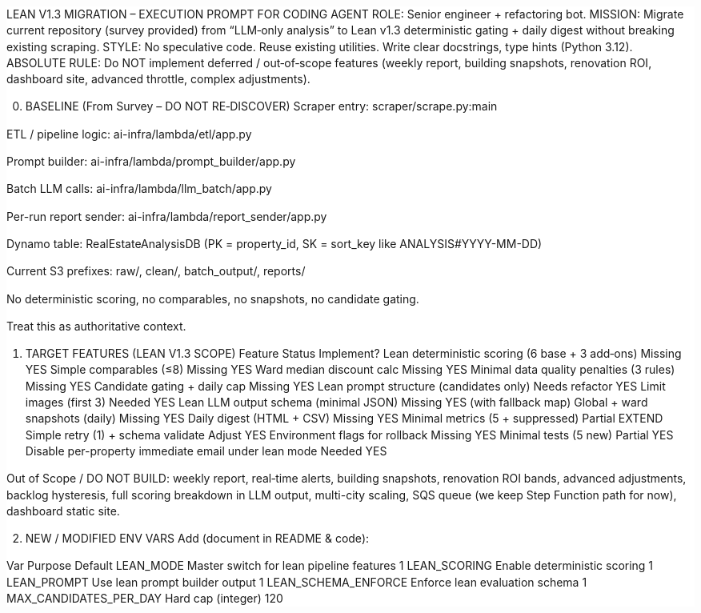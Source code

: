 LEAN V1.3 MIGRATION – EXECUTION PROMPT FOR CODING AGENT
ROLE: Senior engineer + refactoring bot.
MISSION: Migrate current repository (survey provided) from “LLM‑only analysis” to Lean v1.3 deterministic gating + daily digest without breaking existing scraping.
STYLE: No speculative code. Reuse existing utilities. Write clear docstrings, type hints (Python 3.12).
ABSOLUTE RULE: Do NOT implement deferred / out‑of‑scope features (weekly report, building snapshots, renovation ROI, dashboard site, advanced throttle, complex adjustments).

0. BASELINE (From Survey – DO NOT RE‑DISCOVER)
Scraper entry: scraper/scrape.py:main

ETL / pipeline logic: ai-infra/lambda/etl/app.py

Prompt builder: ai-infra/lambda/prompt_builder/app.py

Batch LLM calls: ai-infra/lambda/llm_batch/app.py

Per-run report sender: ai-infra/lambda/report_sender/app.py

Dynamo table: RealEstateAnalysisDB (PK = property_id, SK = sort_key like ANALYSIS#YYYY-MM-DD)

Current S3 prefixes: raw/, clean/, batch_output/, reports/

No deterministic scoring, no comparables, no snapshots, no candidate gating.

Treat this as authoritative context.

1. TARGET FEATURES (LEAN V1.3 SCOPE)
Feature	Status	Implement?
Lean deterministic scoring (6 base + 3 add‑ons)	Missing	YES
Simple comparables (≤8)	Missing	YES
Ward median discount calc	Missing	YES
Minimal data quality penalties (3 rules)	Missing	YES
Candidate gating + daily cap	Missing	YES
Lean prompt structure (candidates only)	Needs refactor	YES
Limit images (first 3)	Needed	YES
Lean LLM output schema (minimal JSON)	Missing	YES (with fallback map)
Global + ward snapshots (daily)	Missing	YES
Daily digest (HTML + CSV)	Missing	YES
Minimal metrics (5 + suppressed)	Partial	EXTEND
Simple retry (1) + schema validate	Adjust	YES
Environment flags for rollback	Missing	YES
Minimal tests (5 new)	Partial	YES
Disable per-property immediate email under lean mode	Needed	YES

Out of Scope / DO NOT BUILD: weekly report, real‑time alerts, building snapshots, renovation ROI bands, advanced adjustments, backlog hysteresis, full scoring breakdown in LLM output, multi-city scaling, SQS queue (we keep Step Function path for now), dashboard static site.

2. NEW / MODIFIED ENV VARS
Add (document in README & code):

Var	Purpose	Default
LEAN_MODE	Master switch for lean pipeline features	1
LEAN_SCORING	Enable deterministic scoring	1
LEAN_PROMPT	Use lean prompt builder output	1
LEAN_SCHEMA_ENFORCE	Enforce lean evaluation schema	1
MAX_CANDIDATES_PER_DAY	Hard cap (integer)	120
